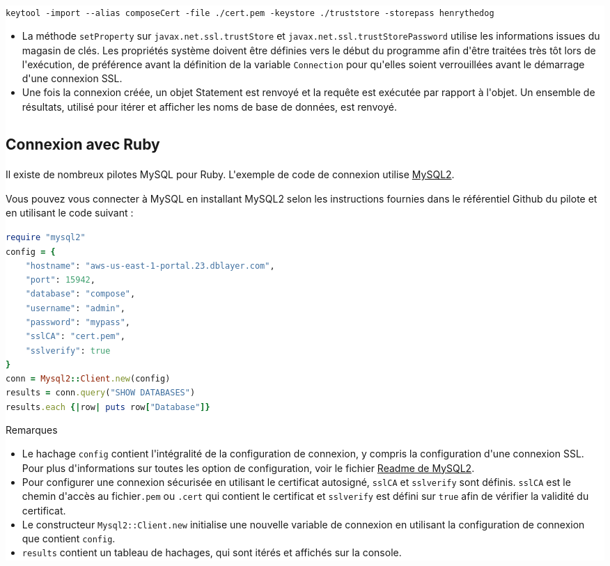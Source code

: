 ```shell
keytool -import --alias composeCert -file ./cert.pem -keystore ./truststore -storepass henrythedog
```
- La méthode `setProperty` sur `javax.net.ssl.trustStore` et `javax.net.ssl.trustStorePassword` utilise les informations issues du magasin de clés. Les propriétés système doivent être définies vers le début du programme afin d'être traitées très tôt lors de l'exécution, de préférence avant la définition de la variable `Connection` pour qu'elles soient verrouillées avant le démarrage d'une connexion SSL.
- Une fois la connexion créée, un objet Statement est renvoyé et la requête est exécutée par rapport à l'objet. Un ensemble de résultats, utilisé pour itérer et afficher les noms de base de données, est renvoyé.

## Connexion avec Ruby

Il existe de nombreux pilotes MySQL pour Ruby. L'exemple de code de connexion utilise [MySQL2](https://github.com/brianmario/mysql2).

Vous pouvez vous connecter à MySQL en installant MySQL2 selon les instructions fournies dans le référentiel Github du pilote et en utilisant le code suivant :
```ruby
require "mysql2"  
config = {  
    "hostname": "aws-us-east-1-portal.23.dblayer.com",
    "port": 15942,
    "database": "compose",
    "username": "admin",
    "password": "mypass",
    "sslCA": "cert.pem",
    "sslverify": true
}
conn = Mysql2::Client.new(config)  
results = conn.query("SHOW DATABASES")  
results.each {|row| puts row["Database"]}  
```
Remarques
- Le hachage `config` contient l'intégralité de la configuration de connexion, y compris la configuration d'une connexion SSL. Pour plus d'informations sur toutes les option de configuration, voir le fichier [Readme de MySQL2](https://github.com/brianmario/mysql2).
- Pour configurer une connexion sécurisée en utilisant le certificat autosigné, `sslCA` et `sslverify` sont définis. `sslCA` est le chemin d'accès au fichier`.pem` ou `.cert` qui contient le certificat et `sslverify` est défini sur `true` afin de vérifier la validité du certificat.
-  Le constructeur `Mysql2::Client.new` initialise une nouvelle variable de connexion en utilisant la configuration de connexion que contient `config`.
- `results` contient un tableau de hachages, qui sont itérés et affichés sur la console.
